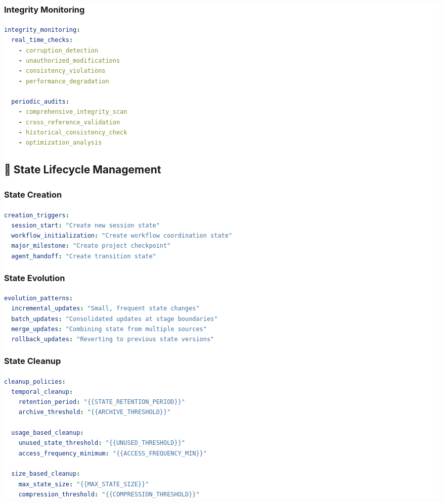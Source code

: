 ### Integrity Monitoring
```yaml
integrity_monitoring:
  real_time_checks:
    - corruption_detection
    - unauthorized_modifications
    - consistency_violations
    - performance_degradation
    
  periodic_audits:
    - comprehensive_integrity_scan
    - cross_reference_validation
    - historical_consistency_check
    - optimization_analysis
```

## 🔄 State Lifecycle Management

### State Creation
```yaml
creation_triggers:
  session_start: "Create new session state"
  workflow_initialization: "Create workflow coordination state"
  major_milestone: "Create project checkpoint"
  agent_handoff: "Create transition state"
```

### State Evolution
```yaml
evolution_patterns:
  incremental_updates: "Small, frequent state changes"
  batch_updates: "Consolidated updates at stage boundaries"
  merge_updates: "Combining state from multiple sources"
  rollback_updates: "Reverting to previous state versions"
```

### State Cleanup
```yaml
cleanup_policies:
  temporal_cleanup:
    retention_period: "{{STATE_RETENTION_PERIOD}}"
    archive_threshold: "{{ARCHIVE_THRESHOLD}}"
    
  usage_based_cleanup:
    unused_state_threshold: "{{UNUSED_THRESHOLD}}"
    access_frequency_minimum: "{{ACCESS_FREQUENCY_MIN}}"
    
  size_based_cleanup:
    max_state_size: "{{MAX_STATE_SIZE}}"
    compression_threshold: "{{COMPRESSION_THRESHOLD}}"
```
